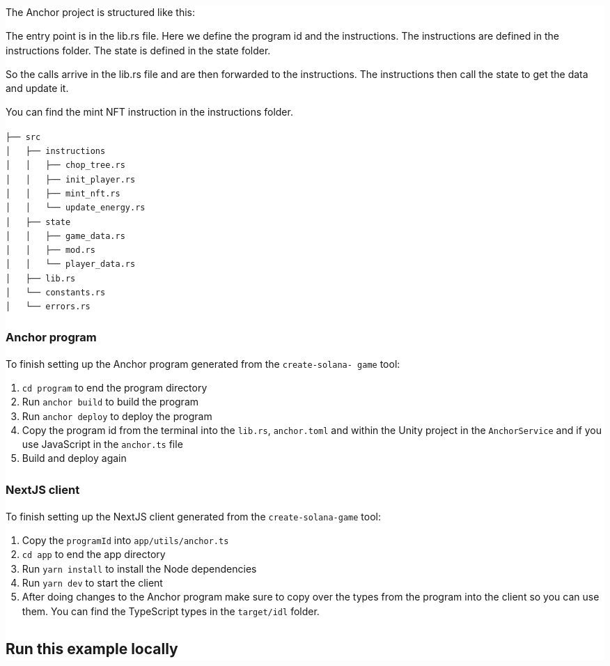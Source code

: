 The Anchor project is structured like this:

The entry point is in the lib.rs file. Here we define the program id and the
instructions. The instructions are defined in the instructions folder. The
state is defined in the state folder.

So the calls arrive in the lib.rs file and are then forwarded to the
instructions. The instructions then call the state to get the data and update
it.

You can find the mint NFT instruction in the instructions folder.

    
    
    ├── src
    │   ├── instructions
    │   │   ├── chop_tree.rs
    │   │   ├── init_player.rs
    │   │   ├── mint_nft.rs
    │   │   └── update_energy.rs
    │   ├── state
    │   │   ├── game_data.rs
    │   │   ├── mod.rs
    │   │   └── player_data.rs
    │   ├── lib.rs
    │   └── constants.rs
    │   └── errors.rs
     

### Anchor program #

To finish setting up the Anchor program generated from the `create-solana-
game` tool:

  1. `cd program` to end the program directory
  2. Run `anchor build` to build the program
  3. Run `anchor deploy` to deploy the program
  4. Copy the program id from the terminal into the `lib.rs`, `anchor.toml` and within the Unity project in the `AnchorService` and if you use JavaScript in the `anchor.ts` file
  5. Build and deploy again

### NextJS client #

To finish setting up the NextJS client generated from the `create-solana-game`
tool:

  1. Copy the `programId` into `app/utils/anchor.ts`
  2. `cd app` to end the app directory
  3. Run `yarn install` to install the Node dependencies
  4. Run `yarn dev` to start the client
  5. After doing changes to the Anchor program make sure to copy over the types from the program into the client so you can use them. You can find the TypeScript types in the `target/idl` folder.

## Run this example locally #
